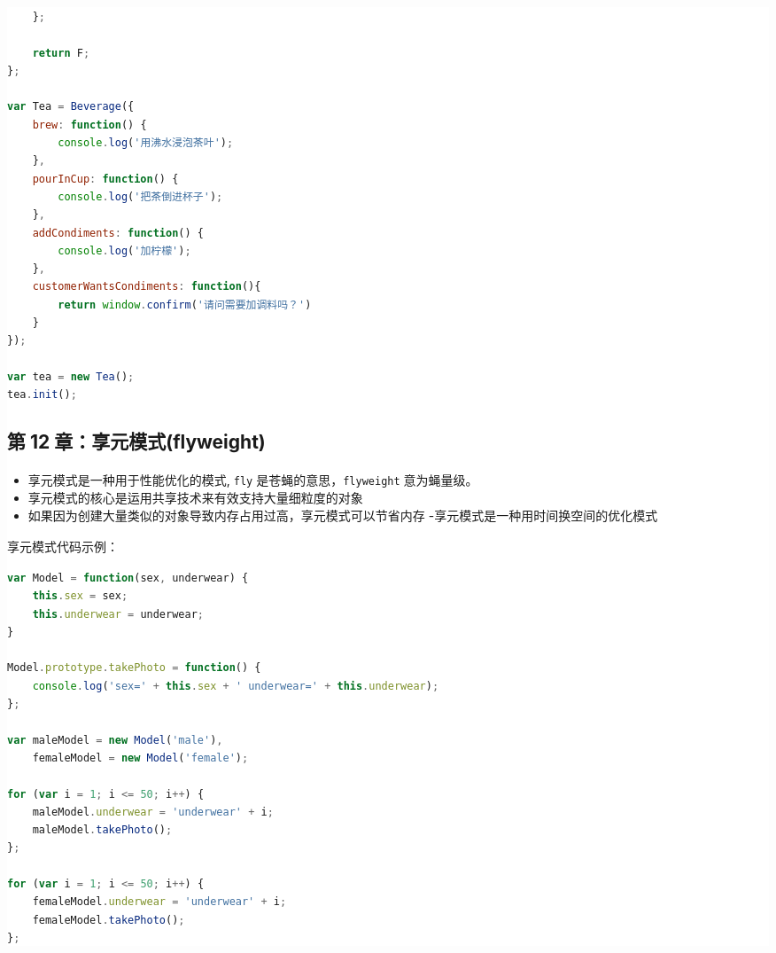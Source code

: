``` javascript
    };

    return F;
};

var Tea = Beverage({
    brew: function() {
        console.log('用沸水浸泡茶叶');
    },
    pourInCup: function() {
        console.log('把茶倒进杯子');
    },
    addCondiments: function() {
        console.log('加柠檬');
    },
    customerWantsCondiments: function(){
        return window.confirm('请问需要加调料吗？')
    }
});

var tea = new Tea();
tea.init();
```


## 第 12 章：享元模式(flyweight)

- 享元模式是一种用于性能优化的模式, `fly` 是苍蝇的意思，`flyweight` 意为蝇量级。
- 享元模式的核心是运用共享技术来有效支持大量细粒度的对象
- 如果因为创建大量类似的对象导致内存占用过高，享元模式可以节省内存
-享元模式是一种用时间换空间的优化模式

享元模式代码示例：

``` javascript
var Model = function(sex, underwear) {
    this.sex = sex;
    this.underwear = underwear;
}

Model.prototype.takePhoto = function() {
    console.log('sex=' + this.sex + ' underwear=' + this.underwear);
};

var maleModel = new Model('male'),
    femaleModel = new Model('female');

for (var i = 1; i <= 50; i++) {
    maleModel.underwear = 'underwear' + i;
    maleModel.takePhoto();
};

for (var i = 1; i <= 50; i++) {
    femaleModel.underwear = 'underwear' + i;
    femaleModel.takePhoto();
};
```
